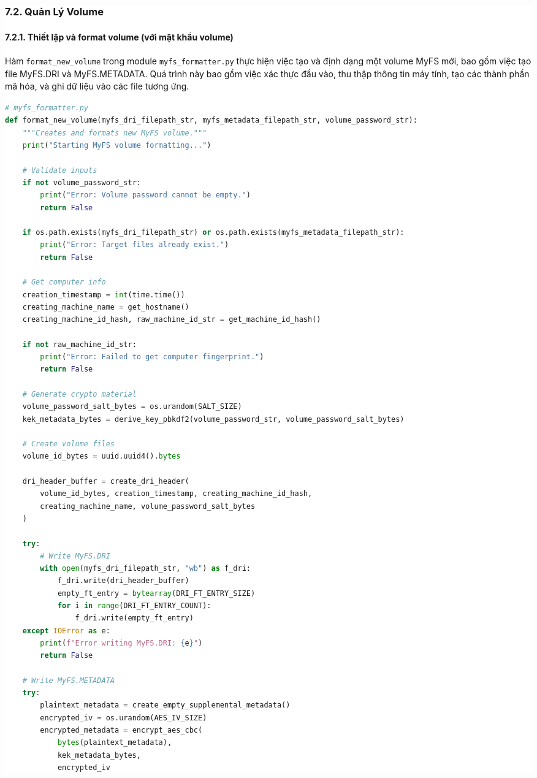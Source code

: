 ### 7.2. Quản Lý Volume

#### 7.2.1. Thiết lập và format volume (với mật khẩu volume)

Hàm `format_new_volume` trong module `myfs_formatter.py` thực hiện việc tạo và định dạng một volume MyFS mới, bao gồm việc tạo file MyFS.DRI và MyFS.METADATA. Quá trình này bao gồm việc xác thực đầu vào, thu thập thông tin máy tính, tạo các thành phần mã hóa, và ghi dữ liệu vào các file tương ứng.

```python
# myfs_formatter.py
def format_new_volume(myfs_dri_filepath_str, myfs_metadata_filepath_str, volume_password_str):
    """Creates and formats new MyFS volume."""
    print("Starting MyFS volume formatting...")
    
    # Validate inputs
    if not volume_password_str:
        print("Error: Volume password cannot be empty.")
        return False
    
    if os.path.exists(myfs_dri_filepath_str) or os.path.exists(myfs_metadata_filepath_str):
        print("Error: Target files already exist.")
        return False
    
    # Get computer info
    creation_timestamp = int(time.time())
    creating_machine_name = get_hostname()
    creating_machine_id_hash, raw_machine_id_str = get_machine_id_hash()
    
    if not raw_machine_id_str:
        print("Error: Failed to get computer fingerprint.")
        return False
    
    # Generate crypto material
    volume_password_salt_bytes = os.urandom(SALT_SIZE)
    kek_metadata_bytes = derive_key_pbkdf2(volume_password_str, volume_password_salt_bytes)
    
    # Create volume files
    volume_id_bytes = uuid.uuid4().bytes
    
    dri_header_buffer = create_dri_header(
        volume_id_bytes, creation_timestamp, creating_machine_id_hash,
        creating_machine_name, volume_password_salt_bytes
    )
    
    try:
        # Write MyFS.DRI
        with open(myfs_dri_filepath_str, "wb") as f_dri:
            f_dri.write(dri_header_buffer)
            empty_ft_entry = bytearray(DRI_FT_ENTRY_SIZE)
            for i in range(DRI_FT_ENTRY_COUNT):
                f_dri.write(empty_ft_entry)
    except IOError as e:
        print(f"Error writing MyFS.DRI: {e}")
        return False
    
    # Write MyFS.METADATA
    try:
        plaintext_metadata = create_empty_supplemental_metadata()
        encrypted_iv = os.urandom(AES_IV_SIZE)
        encrypted_metadata = encrypt_aes_cbc(
            bytes(plaintext_metadata),
            kek_metadata_bytes,
            encrypted_iv
```